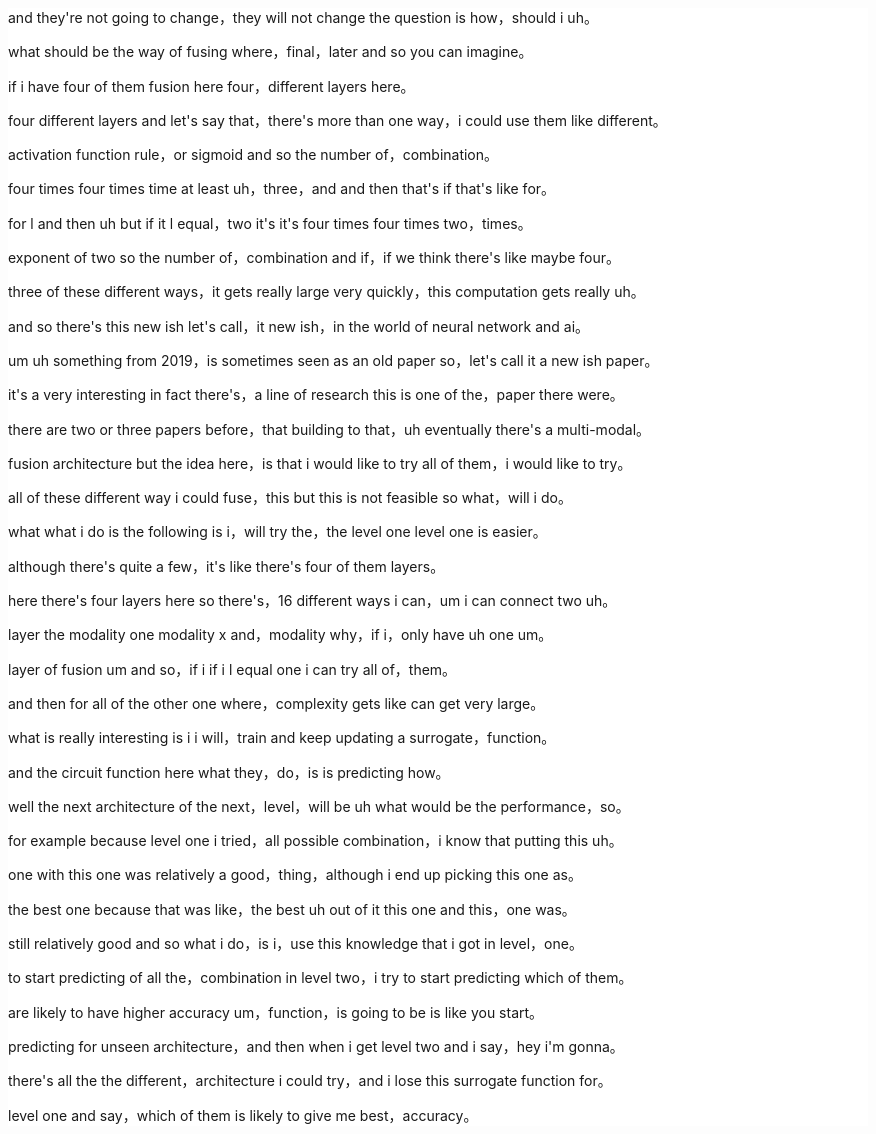 and they're not going to change，they will not change the question is how，should i uh。

what should be the way of fusing where，final，later and so you can imagine。

if i have four of them fusion here four，different layers here。

four different layers and let's say that，there's more than one way，i could use them like different。

activation function rule，or sigmoid and so the number of，combination。

four times four times time at least uh，three，and and then that's if that's like for。

for l and then uh but if it l equal，two it's it's four times four times two，times。

exponent of two so the number of，combination and if，if we think there's like maybe four。

three of these different ways，it gets really large very quickly，this computation gets really uh。

and so there's this new ish let's call，it new ish，in the world of neural network and ai。

um uh something from 2019，is sometimes seen as an old paper so，let's call it a new ish paper。

it's a very interesting in fact there's，a line of research this is one of the，paper there were。

there are two or three papers before，that building to that，uh eventually there's a multi-modal。

fusion architecture but the idea here，is that i would like to try all of them，i would like to try。

all of these different way i could fuse，this but this is not feasible so what，will i do。

what what i do is the following is i，will try the，the level one level one is easier。

although there's quite a few，it's like there's four of them layers。

here there's four layers here so there's，16 different ways i can，um i can connect two uh。

layer the modality one modality x and，modality why，if i，only have uh one um。

layer of fusion um and so，if i if i l equal one i can try all of，them。

and then for all of the other one where，complexity gets like can get very large。

what is really interesting is i i will，train and keep updating a surrogate，function。

and the circuit function here what they，do，is is predicting how。

well the next architecture of the next，level，will be uh what would be the performance，so。

for example because level one i tried，all possible combination，i know that putting this uh。

one with this one was relatively a good，thing，although i end up picking this one as。

the best one because that was like，the best uh out of it this one and this，one was。

still relatively good and so what i do，is i，use this knowledge that i got in level，one。

to start predicting of all the，combination in level two，i try to start predicting which of them。

are likely to have higher accuracy um，function，is going to be is like you start。

predicting for unseen architecture，and then when i get level two and i say，hey i'm gonna。

there's all the the different，architecture i could try，and i lose this surrogate function for。

level one and say，which of them is likely to give me best，accuracy。
